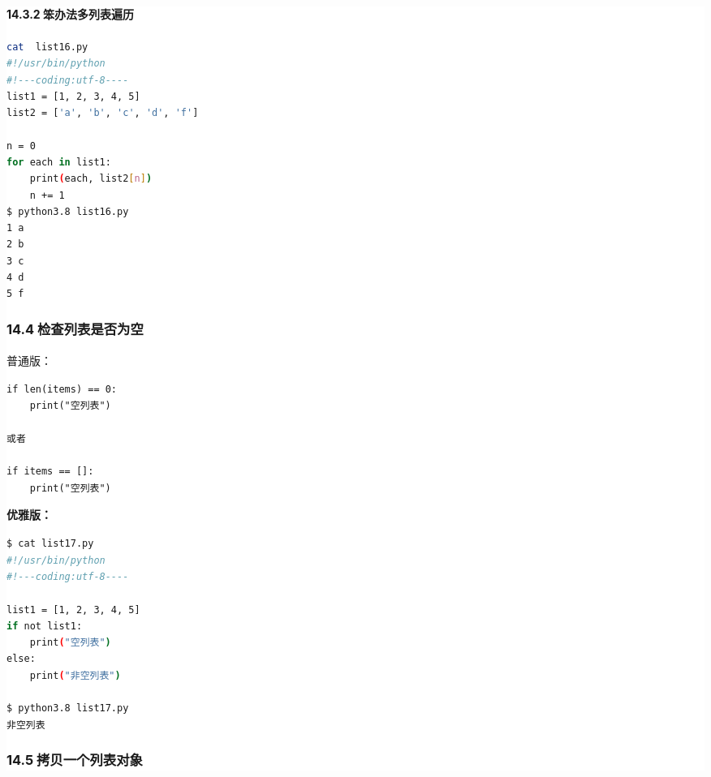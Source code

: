 #### 14.3.2 笨办法多列表遍历

```bash
cat  list16.py
#!/usr/bin/python
#!---coding:utf-8----
list1 = [1, 2, 3, 4, 5]
list2 = ['a', 'b', 'c', 'd', 'f']
 
n = 0
for each in list1:
    print(each, list2[n])
    n += 1
$ python3.8 list16.py 
1 a
2 b
3 c
4 d
5 f
```

### 14.4 检查列表是否为空

普通版：

```p#ython
if len(items) == 0:
    print("空列表")

或者

if items == []:
    print("空列表")
```

**优雅版：**

```bash
$ cat list17.py 
#!/usr/bin/python
#!---coding:utf-8----

list1 = [1, 2, 3, 4, 5]
if not list1:
    print("空列表")
else:
    print("非空列表")

$ python3.8 list17.py 
非空列表

```

### 14.5 拷贝一个列表对象
